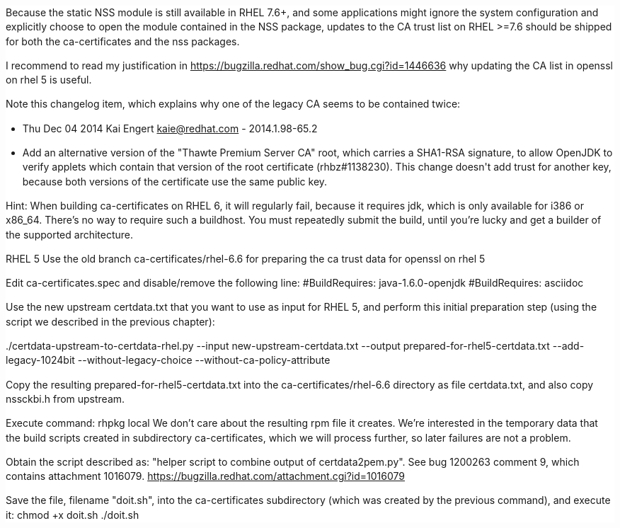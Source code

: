Because the static NSS module is still available in RHEL 7.6+, and some
applications might ignore the system configuration and explicitly choose to
open the module contained in the NSS package, updates to the CA trust list on
RHEL >=7.6 should be shipped for both the ca-certificates and the nss packages.

I recommend to read my justification in
https://bugzilla.redhat.com/show_bug.cgi?id=1446636 why updating the CA list
in openssl on rhel 5 is useful.

Note this changelog item, which explains why one of the legacy CA seems to be
contained twice:
* Thu Dec 04 2014 Kai Engert <kaie@redhat.com> - 2014.1.98-65.2
- Add an alternative version of the "Thawte Premium Server CA" root,
  which carries a SHA1-RSA signature, to allow OpenJDK to verify applets
  which contain that version of the root certificate (rhbz#1138230).
  This change doesn't add trust for another key, because both versions
  of the certificate use the same public key.

Hint: When building ca-certificates on RHEL 6, it will regularly fail, because
it requires jdk, which is only available for i386 or x86_64. There’s no way to
require such a buildhost. You must repeatedly submit the build, until you’re
lucky and get a builder of the supported architecture.

RHEL 5
Use the old branch ca-certificates/rhel-6.6 for preparing the ca trust data for
openssl on rhel 5


Edit ca-certificates.spec and disable/remove the following line:
#BuildRequires: java-1.6.0-openjdk
#BuildRequires: asciidoc

Use the new upstream certdata.txt that you want to use as input for RHEL 5, and
perform this initial preparation step (using the script we described in the
previous chapter):

./certdata-upstream-to-certdata-rhel.py --input new-upstream-certdata.txt --output prepared-for-rhel5-certdata.txt --add-legacy-1024bit --without-legacy-choice --without-ca-policy-attribute

Copy the resulting prepared-for-rhel5-certdata.txt into the
ca-certificates/rhel-6.6 directory as file certdata.txt, and also copy
 nssckbi.h from upstream.

Execute command:
rhpkg local
We don’t care about the resulting rpm file it creates. We’re interested in the
temporary data that the build scripts created in subdirectory ca-certificates,
which we will process further, so later failures are not a problem.

Obtain the script described as: "helper script to combine output of
certdata2pem.py".
See bug 1200263 comment 9, which contains attachment 1016079.
https://bugzilla.redhat.com/attachment.cgi?id=1016079

Save the file, filename "doit.sh", into the ca-certificates subdirectory (which
was created by the previous command), and execute it:
chmod +x doit.sh
./doit.sh
